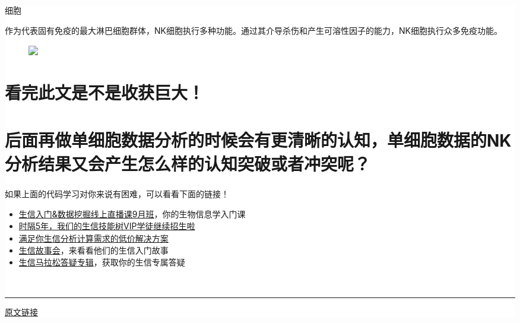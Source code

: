 细胞</span></span><span></span></h3><p data-tool="mdnice编辑器"><span leaf="">作为代表固有免疫的最大淋巴细胞群体，NK细胞执行多种功能。通过其介导杀伤和产生可溶性因子的能力，NK细胞执行众多免疫功能。</span></p><figure data-tool="mdnice编辑器"><span leaf=""><img data-src="https://mmbiz.qpic.cn/mmbiz_png/cZNhZQ6j4wwjEcJbG480yOmCTHMJRSQasMkH14sf6UAE6dRQCrEjsK6jqofkkeNTcJJpP5K2bDgfFeWm5Rwhvg/640?wx_fmt=png&amp;from=appmsg" data-ratio="0.7314814814814815" data-type="png" data-w="1080" data-imgfileid="100062025" src="https://mmbiz.qpic.cn/mmbiz_png/cZNhZQ6j4wwjEcJbG480yOmCTHMJRSQasMkH14sf6UAE6dRQCrEjsK6jqofkkeNTcJJpP5K2bDgfFeWm5Rwhvg/640?wx_fmt=png&amp;from=appmsg"></span></figure><h1 data-tool="mdnice编辑器"><span></span><span><span leaf=""><span textstyle="">看完此文是不是收获巨大！</span></span></span></h1><h1 data-tool="mdnice编辑器"><span></span><span><span leaf=""><span textstyle="">后面再做单细胞数据分析的时候会有更清晰的认知，单细胞数据的NK分析结果又会产生怎么样的认知突破或者冲突呢？</span></span></span></h1></section><section data-tool="mdnice编辑器" data-website="https://www.mdnice.com" data-pm-slice="0 0 []"><p data-tool="mdnice编辑器"><span leaf="">如果上面的代码学习对你来说有困难，可以看看下面的链接！</span></p></section><ul><li><section><span leaf=""><a target="_blank" href="https://mp.weixin.qq.com/s?__biz=MzAxMDkxODM1Ng==&amp;mid=2247545329&amp;idx=1&amp;sn=71930835b79306606c59d7aa8c632490&amp;scene=21#wechat_redirect" textvalue="生信入门&amp;数据挖掘线上直播课9月班" data-itemshowtype="0" linktype="text" data-linktype="2">生信入门&amp;数据挖掘线上直播课9月班</a><span textstyle="">，你的生物信息学入门课</span></span></section></li><li><section><span leaf=""><a target="_blank" href="https://mp.weixin.qq.com/s?__biz=MzAxMDkxODM1Ng==&amp;mid=2247525079&amp;idx=1&amp;sn=0b997af16a58195b4192691373048fd5&amp;scene=21#wechat_redirect" textvalue="时隔5年，我们的生信技能树VIP学徒继续招生啦" data-itemshowtype="0" linktype="text" data-linktype="2"><span textstyle="">时隔5年，我们的生信技能树VIP学徒继续招生啦</span></a></span></section></li><li><section><span leaf=""><a target="_blank" href="https://mp.weixin.qq.com/s?__biz=MzUzMTEwODk0Ng==&amp;mid=2247530048&amp;idx=1&amp;sn=28aa7bbd5e00521f79e074496a5f5d66&amp;scene=21#wechat_redirect" textvalue="满足你生信分析计算需求的低价解决方案" data-itemshowtype="0" linktype="text" data-linktype="2">满足你生信分析计算需求的低价解决方案</a></span></section></li><li><section><span leaf=""><a target="_blank" href="https://mp.weixin.qq.com/mp/appmsgalbum?__biz=MzAxMDkxODM1Ng==&amp;action=getalbum&amp;album_id=1679199708449144836&amp;scene=173&amp;subscene=207&amp;sessionid=1745492310&amp;enterid=1745492314&amp;from_msgid=2247541298&amp;from_itemidx=1&amp;count=3&amp;nolastread=1#wechat_redirect" textvalue="生信故事会" data-itemshowtype="0" linktype="text" data-linktype="2">生信故事会</a>，来看看他们的生信入门故事</span></section></li><li><section><span leaf=""><a target="_blank" href="https://mp.weixin.qq.com/mp/appmsgalbum?__biz=MzAxMDkxODM1Ng==&amp;action=getalbum&amp;album_id=3690970204957147140&amp;scene=173&amp;subscene=207&amp;sessionid=1745066271&amp;enterid=1745066274&amp;from_msgid=2247540702&amp;from_itemidx=1&amp;count=3&amp;nolastread=1#wechat_redirect" textvalue="生信马拉松答疑专辑" data-itemshowtype="0" linktype="text" data-linktype="2">生信马拉松答疑专辑</a>，获取你的生信专属答疑</span></section></li></ul><section><span leaf=""><br></span></section><p><mp-style-type data-value="3"></mp-style-type></p></div>  
<hr>
<a href="https://mp.weixin.qq.com/s/nVn_Woif_DHtjjO6FvwDOQ",target="_blank" rel="noopener noreferrer">原文链接</a>
